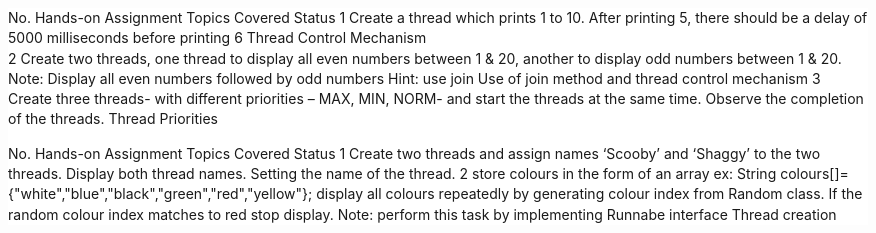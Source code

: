 







No.	Hands-on Assignment	Topics Covered	Status
1	 Create a thread which prints 1 to 10. After printing 5, there should be a delay of 5000 milliseconds before printing 6	Thread Control Mechanism	
2	 Create two threads, one thread to display all even numbers between 1 & 20, another to display odd numbers between 1 & 20.
Note: Display all even numbers followed by odd numbers
Hint: use join	Use of join method and thread control mechanism	
3	 Create three threads- with different priorities – MAX, MIN, NORM- and start the threads at the same time. Observe the completion of the threads.	Thread Priorities	






No.	Hands-on Assignment	Topics Covered	Status
1	 Create two threads and assign names ‘Scooby’ and ‘Shaggy’ to the two threads. Display both thread names.	Setting the name of the thread.	
2	 store colours in the form of an array
ex: String colours[]={"white","blue","black","green","red","yellow"};
display all colours repeatedly by generating colour index from Random class. If the random colour index matches to red stop display.
Note: perform this task by implementing Runnabe interface	Thread creation	






